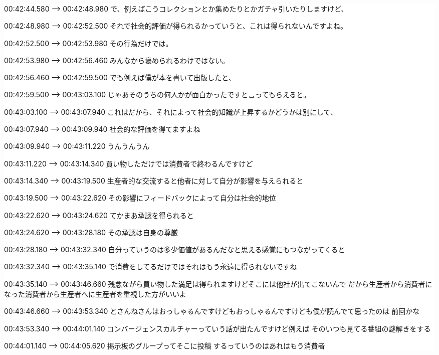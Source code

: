 00:42:44.580 --> 00:42:48.980
で、例えばこうコレクションとか集めたりとかガチャ引いたりしますけど、

00:42:48.980 --> 00:42:52.500
それで社会的評価が得られるかっていうと、これは得られないんですよね。

00:42:52.500 --> 00:42:53.980
その行為だけでは。

00:42:53.980 --> 00:42:56.460
みんなから褒められるわけではない。

00:42:56.460 --> 00:42:59.500
でも例えば僕が本を書いて出版したと、

00:42:59.500 --> 00:43:03.100
じゃあそのうちの何人かが面白かったですと言ってもらえると。

00:43:03.100 --> 00:43:07.940
これはだから、それによって社会的知識が上昇するかどうかは別にして、

00:43:07.940 --> 00:43:09.940
社会的な評価を得てますよね

00:43:09.940 --> 00:43:11.220
うんうんうん

00:43:11.220 --> 00:43:14.340
買い物しただけでは消費者で終わるんですけど

00:43:14.340 --> 00:43:19.500
生産者的な交流すると他者に対して自分が影響を与えられると

00:43:19.500 --> 00:43:22.620
その影響にフィードバックによって自分は社会的地位

00:43:22.620 --> 00:43:24.620
てかまあ承認を得られると

00:43:24.620 --> 00:43:28.180
その承認は自身の尊厳

00:43:28.180 --> 00:43:32.340
自分っていうのは多少価値があるんだなと思える感覚にもつながってくると

00:43:32.340 --> 00:43:35.140
で消費をしてるだけではそれはもう永遠に得られないですね

00:43:35.140 --> 00:43:46.660
残念ながら買い物した満足は得られますけどそこには他社が出てこないんで だから生産者から消費者になった消費者から生産者へに生産者を重視した方がいいよ

00:43:46.660 --> 00:43:53.340
とさんねさんはおっしゃるんですけどもおっしゃるんですけども僕が読んでて思ったのは 前回かな

00:43:53.340 --> 00:44:01.140
コンバージェンスカルチャーっていう話が出たんですけど例えば そのいつも見てる番組の謎解きをする

00:44:01.140 --> 00:44:05.620
掲示板のグループってそこに投稿 するっていうのはあれはもう消費者
